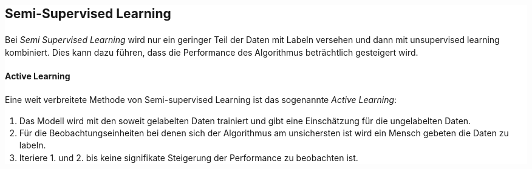 ## Semi-Supervised Learning

Bei _Semi Supervised Learning_ wird nur ein geringer Teil der Daten mit Labeln versehen und dann mit unsupervised learning kombiniert. Dies kann dazu führen, dass die Performance des Algorithmus beträchtlich gesteigert wird.

#### Active Learning

Eine weit verbreitete Methode von Semi-supervised Learning ist das sogenannte _Active Learning_:

1. Das Modell wird mit den soweit gelabelten Daten trainiert und gibt eine Einschätzung für die ungelabelten Daten.
2. Für die Beobachtungseinheiten bei denen sich der Algorithmus am unsichersten ist wird ein Mensch gebeten die Daten zu labeln.
3. Iteriere 1. und 2. bis keine signifikate Steigerung der Performance zu beobachten ist.
